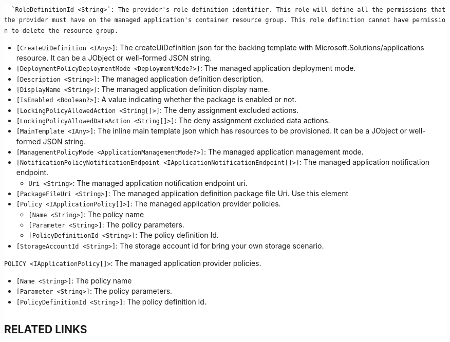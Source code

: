     - `RoleDefinitionId <String>`: The provider's role definition identifier. This role will define all the permissions that the provider must have on the managed application's container resource group. This role definition cannot have permission to delete the resource group.
  - `[CreateUiDefinition <IAny>]`: The createUiDefinition json for the backing template with Microsoft.Solutions/applications resource. It can be a JObject or well-formed JSON string.
  - `[DeploymentPolicyDeploymentMode <DeploymentMode?>]`: The managed application deployment mode.
  - `[Description <String>]`: The managed application definition description.
  - `[DisplayName <String>]`: The managed application definition display name.
  - `[IsEnabled <Boolean?>]`: A value indicating whether the package is enabled or not.
  - `[LockingPolicyAllowedAction <String[]>]`: The deny assignment excluded actions.
  - `[LockingPolicyAllowedDataAction <String[]>]`: The deny assignment excluded data actions.
  - `[MainTemplate <IAny>]`: The inline main template json which has resources to be provisioned. It can be a JObject or well-formed JSON string.
  - `[ManagementPolicyMode <ApplicationManagementMode?>]`: The managed application management mode.
  - `[NotificationPolicyNotificationEndpoint <IApplicationNotificationEndpoint[]>]`: The managed application notification endpoint.
    - `Uri <String>`: The managed application notification endpoint uri.
  - `[PackageFileUri <String>]`: The managed application definition package file Uri. Use this element
  - `[Policy <IApplicationPolicy[]>]`: The managed application provider policies.
    - `[Name <String>]`: The policy name
    - `[Parameter <String>]`: The policy parameters.
    - `[PolicyDefinitionId <String>]`: The policy definition Id.
  - `[StorageAccountId <String>]`: The storage account id for bring your own storage scenario.

`POLICY <IApplicationPolicy[]>`: The managed application provider policies.
  - `[Name <String>]`: The policy name
  - `[Parameter <String>]`: The policy parameters.
  - `[PolicyDefinitionId <String>]`: The policy definition Id.

## RELATED LINKS

